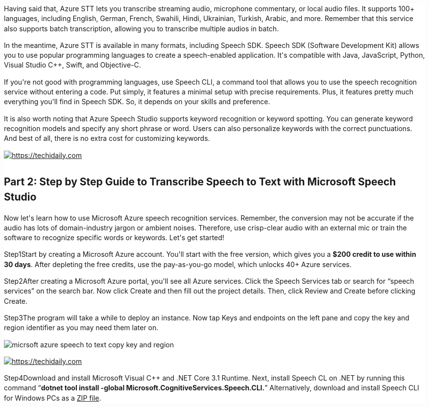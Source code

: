 Having said that, Azure STT lets you transcribe streaming audio, microphone commentary, or local audio files. It supports 100+ languages, including English, German, French, Swahili, Hindi, Ukrainian, Turkish, Arabic, and more. Remember that this service also supports batch transcription, allowing you to transcribe multiple audios in batch.

In the meantime, Azure STT is available in many formats, including Speech SDK. Speech SDK (Software Development Kit) allows you to use popular programming languages to create a speech-enabled application. It's compatible with Java, JavaScript, Python, Visual Studio C++, Swift, and Objective-C.

If you're not good with programming languages, use Speech CLI, a command tool that allows you to use the speech recognition service without entering a code. Put simply, it features a minimal setup with precise requirements. Plus, it features pretty much everything you'll find in Speech SDK. So, it depends on your skills and preference.

It is also worth noting that Azure Speech Studio supports keyword recognition or keyword spotting. You can generate keyword recognition models and specify any short phrase or word. Users can also personalize keywords with the correct punctuations. And best of all, there is no extra cost for customizing keywords.


<a href="https://unicoeye.pxf.io/c/5597632/2134224/18498" target="_top" id="2134224">
  <img src="//a.impactradius-go.com/display-ad/18498-2134224" border="0" alt="https://techidaily.com" width="728" height="90"/>
</a>
<img height="0" width="0" src="https://unicoeye.pxf.io/i/5597632/2134224/18498" style="position:absolute;visibility:hidden;" border="0" />

## Part 2: Step by Step Guide to Transcribe Speech to Text with Microsoft Speech Studio

Now let's learn how to use Microsoft Azure speech recognition services. Remember, the conversion may not be accurate if the audio has lots of domain-industry jargon or ambient noises. Therefore, use crisp-clear audio with an external mic or train the software to recognize specific words or keywords. Let's get started!

Step1Start by creating a Microsoft Azure account. You'll start with the free version, which gives you a **$200 credit to use within 30 days**. After depleting the free credits, use the pay-as-you-go model, which unlocks 40+ Azure services.

Step2After creating a Microsoft Azure portal, you'll see all Azure services. Click the Speech Services tab or search for “speech services” on the search bar. Now click Create and then fill out the project details. Then, click Review and Create before clicking Create.

Step3The program will take a while to deploy an instance. Now tap Keys and endpoints on the left pane and copy the key and region identifier as you may need them later on.

![micrsoft azure speech to text copy key and region](https://images.wondershare.com/filmora/article-images/2022/07/microsoft-speech-to-text-1.jpg)


<a href="https://aligracehair.sjv.io/c/5597632/2115938/19272" target="_top" id="2115938">
  <img src="//a.impactradius-go.com/display-ad/19272-2115938" border="0" alt="https://techidaily.com" width="120" height="90"/>
</a>
<img height="0" width="0" src="https://aligracehair.sjv.io/i/5597632/2115938/19272" style="position:absolute;visibility:hidden;" border="0" />

Step4Download and install Microsoft Visual C++ and .NET Core 3.1 Runtime. Next, install Speech CL on .NET by running this command “**dotnet tool install -global Microsoft.CognitiveServices.Speech.CLI.**” Alternatively, download and install Speech CLI for Windows PCs as a [ZIP file](https://aka.ms/speech/spx-windows).
